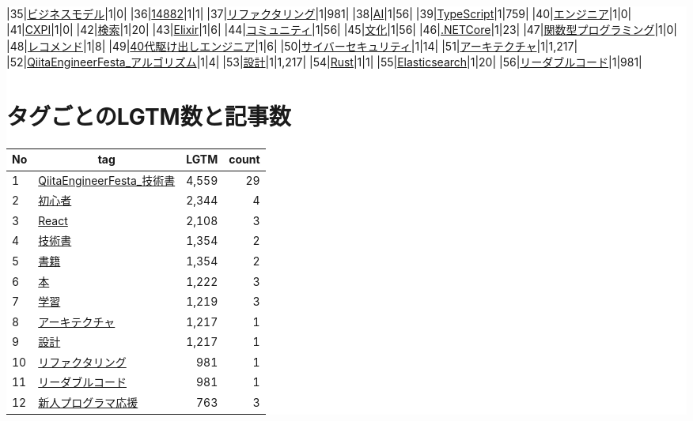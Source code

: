 |35|[ビジネスモデル](https://qiita.com/tags/ビジネスモデル)|1|0|
|36|[14882](https://qiita.com/tags/14882)|1|1|
|37|[リファクタリング](https://qiita.com/tags/リファクタリング)|1|981|
|38|[AI](https://qiita.com/tags/AI)|1|56|
|39|[TypeScript](https://qiita.com/tags/TypeScript)|1|759|
|40|[エンジニア](https://qiita.com/tags/エンジニア)|1|0|
|41|[CXPI](https://qiita.com/tags/CXPI)|1|0|
|42|[検索](https://qiita.com/tags/検索)|1|20|
|43|[Elixir](https://qiita.com/tags/Elixir)|1|6|
|44|[コミュニティ](https://qiita.com/tags/コミュニティ)|1|56|
|45|[文化](https://qiita.com/tags/文化)|1|56|
|46|[.NETCore](https://qiita.com/tags/.NETCore)|1|23|
|47|[関数型プログラミング](https://qiita.com/tags/関数型プログラミング)|1|0|
|48|[レコメンド](https://qiita.com/tags/レコメンド)|1|8|
|49|[40代駆け出しエンジニア](https://qiita.com/tags/40代駆け出しエンジニア)|1|6|
|50|[サイバーセキュリティ](https://qiita.com/tags/サイバーセキュリティ)|1|14|
|51|[アーキテクチャ](https://qiita.com/tags/アーキテクチャ)|1|1,217|
|52|[QiitaEngineerFesta_アルゴリズム](https://qiita.com/tags/QiitaEngineerFesta_アルゴリズム)|1|4|
|53|[設計](https://qiita.com/tags/設計)|1|1,217|
|54|[Rust](https://qiita.com/tags/Rust)|1|1|
|55|[Elasticsearch](https://qiita.com/tags/Elasticsearch)|1|20|
|56|[リーダブルコード](https://qiita.com/tags/リーダブルコード)|1|981|


# タグごとのLGTM数と記事数
|No|tag|LGTM|count|
|---|---|---:|---:|
|1|[QiitaEngineerFesta_技術書](https://qiita.com/tags/QiitaEngineerFesta_技術書)|4,559|29|
|2|[初心者](https://qiita.com/tags/初心者)|2,344|4|
|3|[React](https://qiita.com/tags/React)|2,108|3|
|4|[技術書](https://qiita.com/tags/技術書)|1,354|2|
|5|[書籍](https://qiita.com/tags/書籍)|1,354|2|
|6|[本](https://qiita.com/tags/本)|1,222|3|
|7|[学習](https://qiita.com/tags/学習)|1,219|3|
|8|[アーキテクチャ](https://qiita.com/tags/アーキテクチャ)|1,217|1|
|9|[設計](https://qiita.com/tags/設計)|1,217|1|
|10|[リファクタリング](https://qiita.com/tags/リファクタリング)|981|1|
|11|[リーダブルコード](https://qiita.com/tags/リーダブルコード)|981|1|
|12|[新人プログラマ応援](https://qiita.com/tags/新人プログラマ応援)|763|3|
